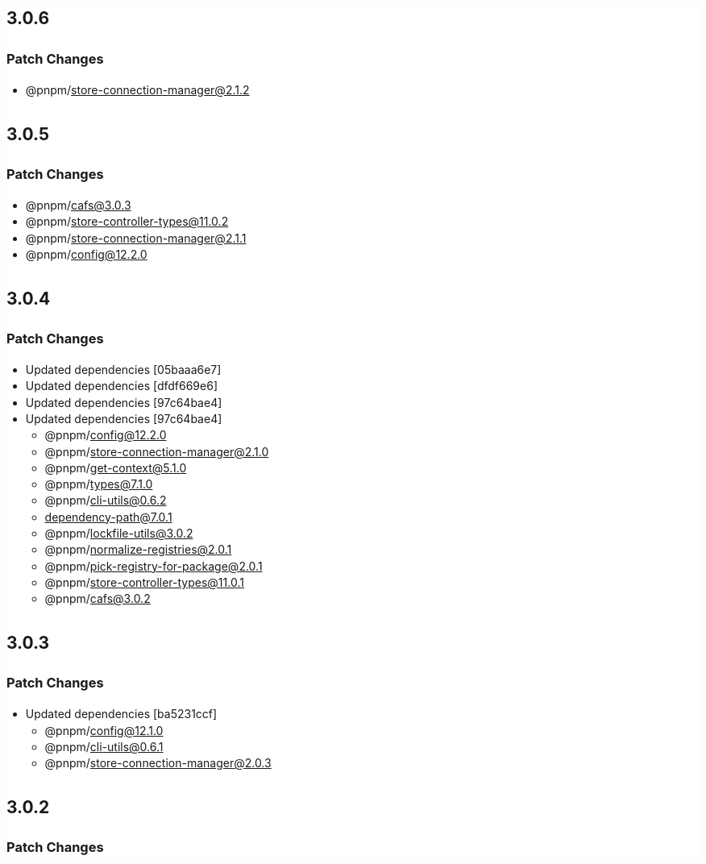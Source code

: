 ## 3.0.6

### Patch Changes

- @pnpm/store-connection-manager@2.1.2

## 3.0.5

### Patch Changes

- @pnpm/cafs@3.0.3
- @pnpm/store-controller-types@11.0.2
- @pnpm/store-connection-manager@2.1.1
- @pnpm/config@12.2.0

## 3.0.4

### Patch Changes

- Updated dependencies [05baaa6e7]
- Updated dependencies [dfdf669e6]
- Updated dependencies [97c64bae4]
- Updated dependencies [97c64bae4]
  - @pnpm/config@12.2.0
  - @pnpm/store-connection-manager@2.1.0
  - @pnpm/get-context@5.1.0
  - @pnpm/types@7.1.0
  - @pnpm/cli-utils@0.6.2
  - dependency-path@7.0.1
  - @pnpm/lockfile-utils@3.0.2
  - @pnpm/normalize-registries@2.0.1
  - @pnpm/pick-registry-for-package@2.0.1
  - @pnpm/store-controller-types@11.0.1
  - @pnpm/cafs@3.0.2

## 3.0.3

### Patch Changes

- Updated dependencies [ba5231ccf]
  - @pnpm/config@12.1.0
  - @pnpm/cli-utils@0.6.1
  - @pnpm/store-connection-manager@2.0.3

## 3.0.2

### Patch Changes
